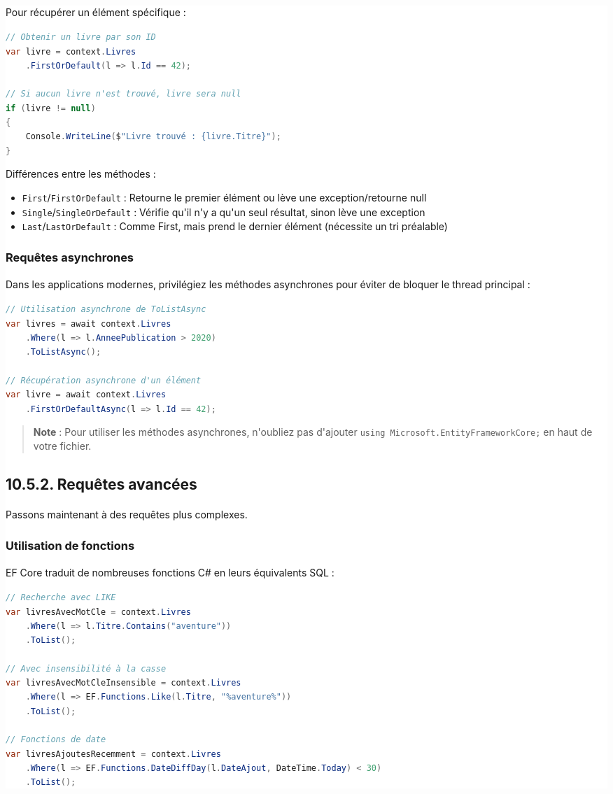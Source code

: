 Pour récupérer un élément spécifique :

```csharp
// Obtenir un livre par son ID
var livre = context.Livres
    .FirstOrDefault(l => l.Id == 42);

// Si aucun livre n'est trouvé, livre sera null
if (livre != null)
{
    Console.WriteLine($"Livre trouvé : {livre.Titre}");
}
```

Différences entre les méthodes :
- `First`/`FirstOrDefault` : Retourne le premier élément ou lève une exception/retourne null
- `Single`/`SingleOrDefault` : Vérifie qu'il n'y a qu'un seul résultat, sinon lève une exception
- `Last`/`LastOrDefault` : Comme First, mais prend le dernier élément (nécessite un tri préalable)

### Requêtes asynchrones

Dans les applications modernes, privilégiez les méthodes asynchrones pour éviter de bloquer le thread principal :

```csharp
// Utilisation asynchrone de ToListAsync
var livres = await context.Livres
    .Where(l => l.AnneePublication > 2020)
    .ToListAsync();

// Récupération asynchrone d'un élément
var livre = await context.Livres
    .FirstOrDefaultAsync(l => l.Id == 42);
```

> **Note** : Pour utiliser les méthodes asynchrones, n'oubliez pas d'ajouter `using Microsoft.EntityFrameworkCore;` en haut de votre fichier.

## 10.5.2. Requêtes avancées

Passons maintenant à des requêtes plus complexes.

### Utilisation de fonctions

EF Core traduit de nombreuses fonctions C# en leurs équivalents SQL :

```csharp
// Recherche avec LIKE
var livresAvecMotCle = context.Livres
    .Where(l => l.Titre.Contains("aventure"))
    .ToList();

// Avec insensibilité à la casse
var livresAvecMotCleInsensible = context.Livres
    .Where(l => EF.Functions.Like(l.Titre, "%aventure%"))
    .ToList();

// Fonctions de date
var livresAjoutesRecemment = context.Livres
    .Where(l => EF.Functions.DateDiffDay(l.DateAjout, DateTime.Today) < 30)
    .ToList();
```
